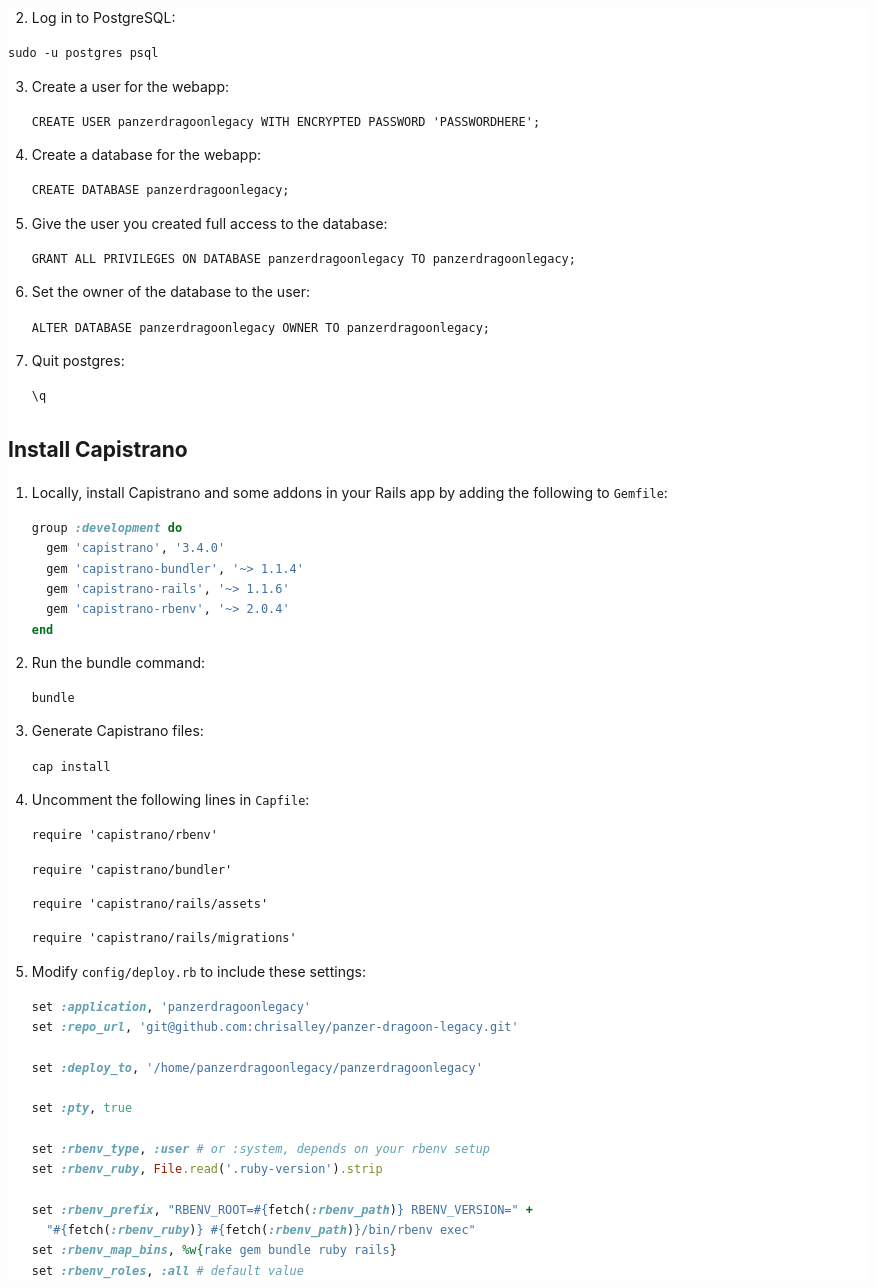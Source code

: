 2. Log in to PostgreSQL:

  `sudo -u postgres psql`

3. Create a user for the webapp:

   `CREATE USER panzerdragoonlegacy WITH ENCRYPTED PASSWORD 'PASSWORDHERE';`

4. Create a database for the webapp:

   `CREATE DATABASE panzerdragoonlegacy;`

5. Give the user you created full access to the database:

   `GRANT ALL PRIVILEGES ON DATABASE panzerdragoonlegacy TO panzerdragoonlegacy;`

6. Set the owner of the database to the user:

   `ALTER DATABASE panzerdragoonlegacy OWNER TO panzerdragoonlegacy;`

7. Quit postgres:

   `\q`

## Install Capistrano

1. Locally, install Capistrano and some addons in your Rails app by adding
   the following to `Gemfile`:

   ```ruby
   group :development do
     gem 'capistrano', '3.4.0'
     gem 'capistrano-bundler', '~> 1.1.4'
     gem 'capistrano-rails', '~> 1.1.6'
     gem 'capistrano-rbenv', '~> 2.0.4'
   end
   ```

2. Run the bundle command:

   `bundle`

3. Generate Capistrano files:

   `cap install`

4. Uncomment the following lines in `Capfile`:

   `require 'capistrano/rbenv'`

   `require 'capistrano/bundler'`

   `require 'capistrano/rails/assets'`

   `require 'capistrano/rails/migrations'`

5. Modify `config/deploy.rb` to include these settings:

   ```ruby
   set :application, 'panzerdragoonlegacy'
   set :repo_url, 'git@github.com:chrisalley/panzer-dragoon-legacy.git'

   set :deploy_to, '/home/panzerdragoonlegacy/panzerdragoonlegacy'

   set :pty, true

   set :rbenv_type, :user # or :system, depends on your rbenv setup
   set :rbenv_ruby, File.read('.ruby-version').strip

   set :rbenv_prefix, "RBENV_ROOT=#{fetch(:rbenv_path)} RBENV_VERSION=" +
     "#{fetch(:rbenv_ruby)} #{fetch(:rbenv_path)}/bin/rbenv exec"
   set :rbenv_map_bins, %w{rake gem bundle ruby rails}
   set :rbenv_roles, :all # default value

   ```